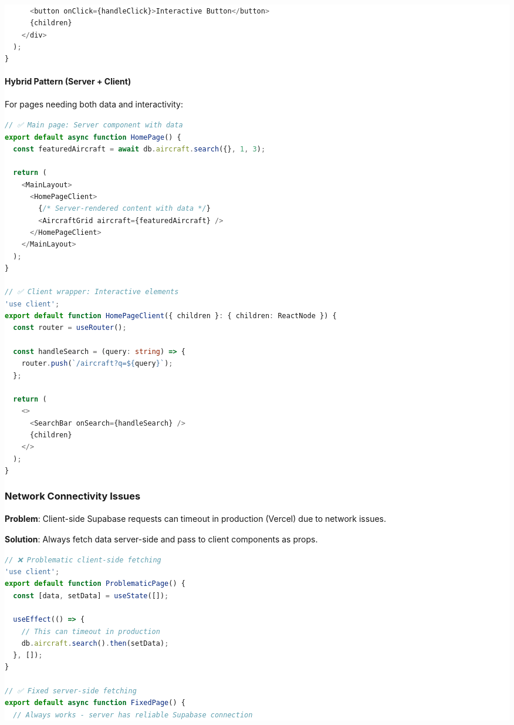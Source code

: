 ```typescript
      <button onClick={handleClick}>Interactive Button</button>
      {children}
    </div>
  );
}
```

#### Hybrid Pattern (Server + Client)
For pages needing both data and interactivity:

```typescript
// ✅ Main page: Server component with data
export default async function HomePage() {
  const featuredAircraft = await db.aircraft.search({}, 1, 3);
  
  return (
    <MainLayout>
      <HomePageClient>
        {/* Server-rendered content with data */}
        <AircraftGrid aircraft={featuredAircraft} />
      </HomePageClient>
    </MainLayout>
  );
}

// ✅ Client wrapper: Interactive elements
'use client';
export default function HomePageClient({ children }: { children: ReactNode }) {
  const router = useRouter();
  
  const handleSearch = (query: string) => {
    router.push(`/aircraft?q=${query}`);
  };

  return (
    <>
      <SearchBar onSearch={handleSearch} />
      {children}
    </>
  );
}
```

### Network Connectivity Issues

**Problem**: Client-side Supabase requests can timeout in production (Vercel) due to network issues.

**Solution**: Always fetch data server-side and pass to client components as props.

```typescript
// ❌ Problematic client-side fetching
'use client';
export default function ProblematicPage() {
  const [data, setData] = useState([]);
  
  useEffect(() => {
    // This can timeout in production
    db.aircraft.search().then(setData);
  }, []);
}

// ✅ Fixed server-side fetching
export default async function FixedPage() {
  // Always works - server has reliable Supabase connection
```
